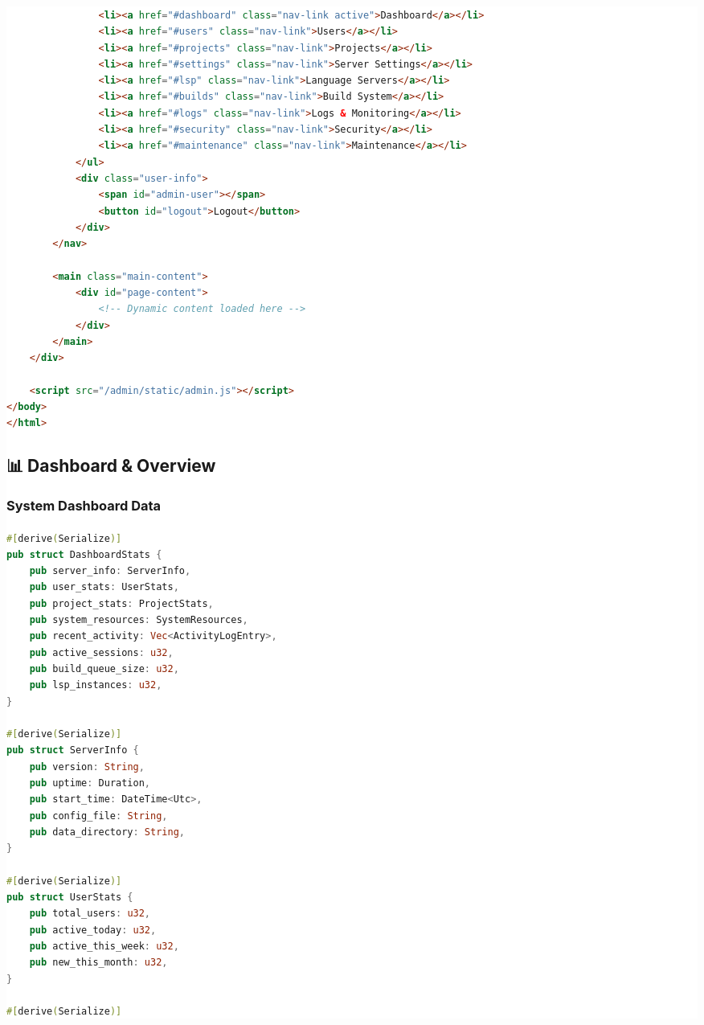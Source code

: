 ```html
                <li><a href="#dashboard" class="nav-link active">Dashboard</a></li>
                <li><a href="#users" class="nav-link">Users</a></li>
                <li><a href="#projects" class="nav-link">Projects</a></li>
                <li><a href="#settings" class="nav-link">Server Settings</a></li>
                <li><a href="#lsp" class="nav-link">Language Servers</a></li>
                <li><a href="#builds" class="nav-link">Build System</a></li>
                <li><a href="#logs" class="nav-link">Logs & Monitoring</a></li>
                <li><a href="#security" class="nav-link">Security</a></li>
                <li><a href="#maintenance" class="nav-link">Maintenance</a></li>
            </ul>
            <div class="user-info">
                <span id="admin-user"></span>
                <button id="logout">Logout</button>
            </div>
        </nav>
        
        <main class="main-content">
            <div id="page-content">
                <!-- Dynamic content loaded here -->
            </div>
        </main>
    </div>
    
    <script src="/admin/static/admin.js"></script>
</body>
</html>
```

## 📊 Dashboard & Overview

### System Dashboard Data

```rust
#[derive(Serialize)]
pub struct DashboardStats {
    pub server_info: ServerInfo,
    pub user_stats: UserStats,
    pub project_stats: ProjectStats,
    pub system_resources: SystemResources,
    pub recent_activity: Vec<ActivityLogEntry>,
    pub active_sessions: u32,
    pub build_queue_size: u32,
    pub lsp_instances: u32,
}

#[derive(Serialize)]
pub struct ServerInfo {
    pub version: String,
    pub uptime: Duration,
    pub start_time: DateTime<Utc>,
    pub config_file: String,
    pub data_directory: String,
}

#[derive(Serialize)]
pub struct UserStats {
    pub total_users: u32,
    pub active_today: u32,
    pub active_this_week: u32,
    pub new_this_month: u32,
}

#[derive(Serialize)]
```